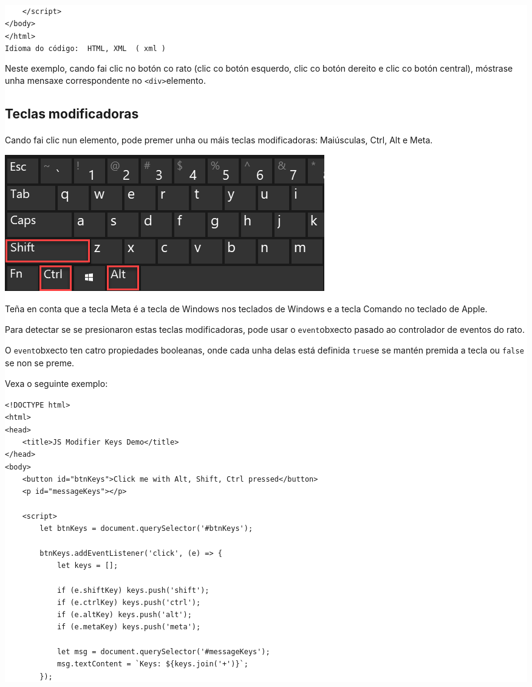 ```
    </script>
</body>
</html>
Idioma do código:  HTML, XML  ( xml )
```

Neste exemplo, cando fai clic no botón co rato (clic co botón esquerdo, clic co botón dereito e clic co botón central), móstrase unha mensaxe correspondente no `<div>`elemento.

<iframe src="https://www.javascripttutorial.net/sample/dom/mouse-events/mouse-buttons/index.html" height="200" style="box-sizing: border-box; margin: 0px; max-width: 100%; border: none; min-height: 70px; width: 1064px; padding: 1rem;"></iframe>

## Teclas modificadoras

Cando fai clic nun elemento, pode premer unha ou máis teclas modificadoras: Maiúsculas, Ctrl, Alt e Meta.

[![img](./assets/javascript-mouse-event-modifier-keys.png)](https://www.javascripttutorial.net/wp-content/uploads/2020/02/javascript-mouse-event-modifier-keys.png)

Teña en conta que a tecla Meta é a tecla de Windows nos teclados de Windows e a tecla Comando no teclado de Apple.

Para detectar se se presionaron estas teclas modificadoras, pode usar o `event`obxecto pasado ao controlador de eventos do rato.

O `event`obxecto ten catro propiedades booleanas, onde cada unha delas está definida `true`se se mantén premida a tecla ou `false`se non se preme.

Vexa o seguinte exemplo:

```
<!DOCTYPE html>
<html>
<head>
    <title>JS Modifier Keys Demo</title>
</head>
<body>
    <button id="btnKeys">Click me with Alt, Shift, Ctrl pressed</button>
    <p id="messageKeys"></p>

    <script>
        let btnKeys = document.querySelector('#btnKeys');

        btnKeys.addEventListener('click', (e) => {
            let keys = [];

            if (e.shiftKey) keys.push('shift');
            if (e.ctrlKey) keys.push('ctrl');
            if (e.altKey) keys.push('alt');
            if (e.metaKey) keys.push('meta');

            let msg = document.querySelector('#messageKeys');
            msg.textContent = `Keys: ${keys.join('+')}`;
        });
```